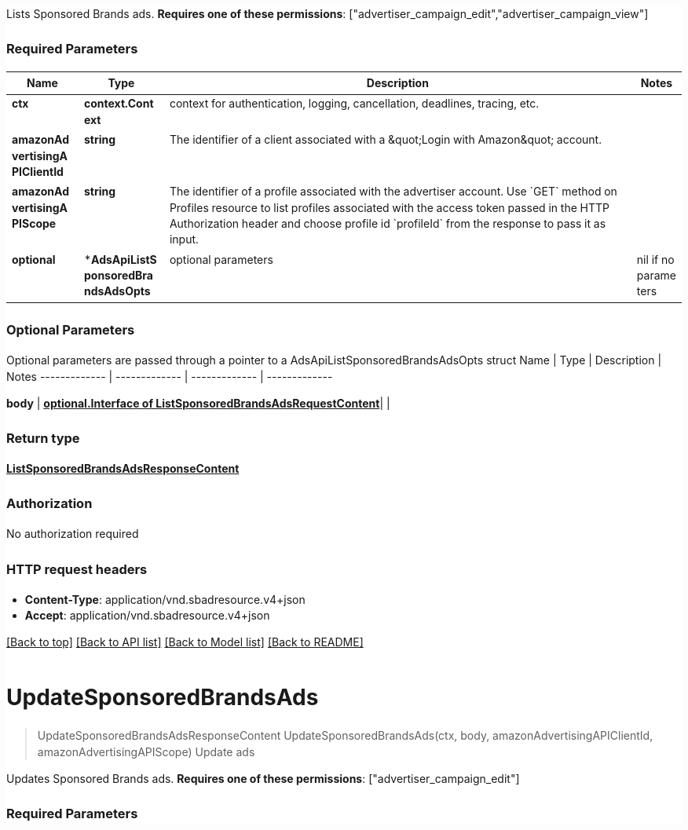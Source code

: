 Lists Sponsored Brands ads.  **Requires one of these permissions**: [\"advertiser_campaign_edit\",\"advertiser_campaign_view\"]

### Required Parameters

Name | Type | Description  | Notes
------------- | ------------- | ------------- | -------------
 **ctx** | **context.Context** | context for authentication, logging, cancellation, deadlines, tracing, etc.
  **amazonAdvertisingAPIClientId** | **string**| The identifier of a client associated with a \&quot;Login with Amazon\&quot; account. | 
  **amazonAdvertisingAPIScope** | **string**| The identifier of a profile associated with the advertiser account. Use &#x60;GET&#x60; method on Profiles resource to list profiles associated with the access token passed in the HTTP Authorization header and choose profile id &#x60;profileId&#x60; from the response to pass it as input. | 
 **optional** | ***AdsApiListSponsoredBrandsAdsOpts** | optional parameters | nil if no parameters

### Optional Parameters
Optional parameters are passed through a pointer to a AdsApiListSponsoredBrandsAdsOpts struct
Name | Type | Description  | Notes
------------- | ------------- | ------------- | -------------


 **body** | [**optional.Interface of ListSponsoredBrandsAdsRequestContent**](ListSponsoredBrandsAdsRequestContent.md)|  | 

### Return type

[**ListSponsoredBrandsAdsResponseContent**](ListSponsoredBrandsAdsResponseContent.md)

### Authorization

No authorization required

### HTTP request headers

 - **Content-Type**: application/vnd.sbadresource.v4+json
 - **Accept**: application/vnd.sbadresource.v4+json

[[Back to top]](#) [[Back to API list]](../README.md#documentation-for-api-endpoints) [[Back to Model list]](../README.md#documentation-for-models) [[Back to README]](../README.md)

# **UpdateSponsoredBrandsAds**
> UpdateSponsoredBrandsAdsResponseContent UpdateSponsoredBrandsAds(ctx, body, amazonAdvertisingAPIClientId, amazonAdvertisingAPIScope)
Update ads

Updates Sponsored Brands ads.  **Requires one of these permissions**: [\"advertiser_campaign_edit\"]

### Required Parameters
